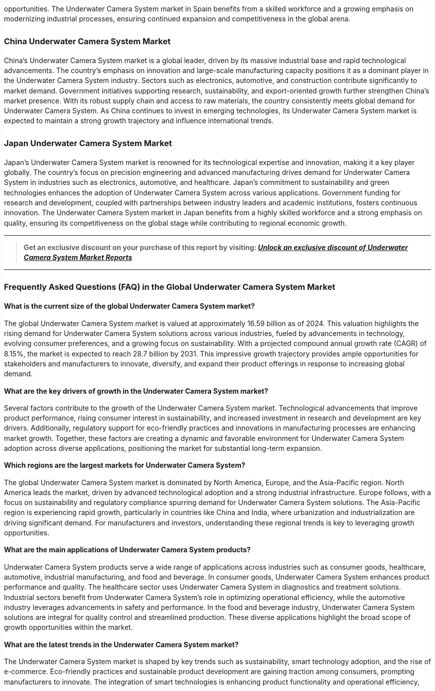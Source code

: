 opportunities. The Underwater Camera System market in Spain benefits from a skilled workforce and a growing emphasis on modernizing industrial processes, ensuring continued expansion and competitiveness in the global arena.</p><h3>China Underwater Camera System Market</h3><p>China&rsquo;s Underwater Camera System market is a global leader, driven by its massive industrial base and rapid technological advancements. The country&rsquo;s emphasis on innovation and large-scale manufacturing capacity positions it as a dominant player in the Underwater Camera System industry. Sectors such as electronics, automotive, and construction contribute significantly to market demand. Government initiatives supporting research, sustainability, and export-oriented growth further strengthen China&rsquo;s market presence. With its robust supply chain and access to raw materials, the country consistently meets global demand for Underwater Camera System. As China continues to invest in emerging technologies, its Underwater Camera System market is expected to maintain a strong growth trajectory and influence international trends.</p><h3>Japan Underwater Camera System Market</h3><p>Japan&rsquo;s Underwater Camera System market is renowned for its technological expertise and innovation, making it a key player globally. The country&rsquo;s focus on precision engineering and advanced manufacturing drives demand for Underwater Camera System in industries such as electronics, automotive, and healthcare. Japan&rsquo;s commitment to sustainability and green technologies enhances the adoption of Underwater Camera System across various applications. Government funding for research and development, coupled with partnerships between industry leaders and academic institutions, fosters continuous innovation. The Underwater Camera System market in Japan benefits from a highly skilled workforce and a strong emphasis on quality, ensuring its competitiveness on the global stage while contributing to regional economic growth.</p><hr /><blockquote><p><strong>Get an exclusive discount on your purchase of this report by visiting: <em><a href="://marketresearchpulse.com/ask-for-discount/6863?utm_source=Github&amp;utm_medium=021">Unlock an exclusive discount of Underwater Camera System Market Reports</a></em>&nbsp;</strong></p></blockquote><hr /><h3>Frequently Asked Questions (FAQ) in the Global Underwater Camera System Market</h3><p><strong>What is the current size of the global Underwater Camera System market?</strong></p><p>The global Underwater Camera System market is valued at approximately 16.59 billion as of 2024. This valuation highlights the rising demand for Underwater Camera System solutions across various industries, fueled by advancements in technology, evolving consumer preferences, and a growing focus on sustainability. With a projected compound annual growth rate (CAGR) of 8.15%, the market is expected to reach 28.7 billion by 2031. This impressive growth trajectory provides ample opportunities for stakeholders and manufacturers to innovate, diversify, and expand their product offerings in response to increasing global demand.</p><p><strong>What are the key drivers of growth in the Underwater Camera System market?</strong></p><p>Several factors contribute to the growth of the Underwater Camera System market. Technological advancements that improve product performance, rising consumer interest in sustainability, and increased investment in research and development are key drivers. Additionally, regulatory support for eco-friendly practices and innovations in manufacturing processes are enhancing market growth. Together, these factors are creating a dynamic and favorable environment for Underwater Camera System adoption across diverse applications, positioning the market for substantial long-term expansion.</p><p><strong>Which regions are the largest markets for Underwater Camera System?</strong></p><p>The global Underwater Camera System market is dominated by North America, Europe, and the Asia-Pacific region. North America leads the market, driven by advanced technological adoption and a strong industrial infrastructure. Europe follows, with a focus on sustainability and regulatory compliance spurring demand for Underwater Camera System solutions. The Asia-Pacific region is experiencing rapid growth, particularly in countries like China and India, where urbanization and industrialization are driving significant demand. For manufacturers and investors, understanding these regional trends is key to leveraging growth opportunities.</p><p><strong>What are the main applications of Underwater Camera System products?</strong></p><p>Underwater Camera System products serve a wide range of applications across industries such as consumer goods, healthcare, automotive, industrial manufacturing, and food and beverage. In consumer goods, Underwater Camera System enhances product performance and quality. The healthcare sector uses Underwater Camera System in diagnostics and treatment solutions. Industrial sectors benefit from Underwater Camera System&rsquo;s role in optimizing operational efficiency, while the automotive industry leverages advancements in safety and performance. In the food and beverage industry, Underwater Camera System solutions are integral for quality control and streamlined production. These diverse applications highlight the broad scope of growth opportunities within the market.</p><p><strong>What are the latest trends in the Underwater Camera System market?</strong></p><p>The Underwater Camera System market is shaped by key trends such as sustainability, smart technology adoption, and the rise of e-commerce. Eco-friendly practices and sustainable product development are gaining traction among consumers, prompting manufacturers to innovate. The integration of smart technologies is enhancing product functionality and operational efficiency,